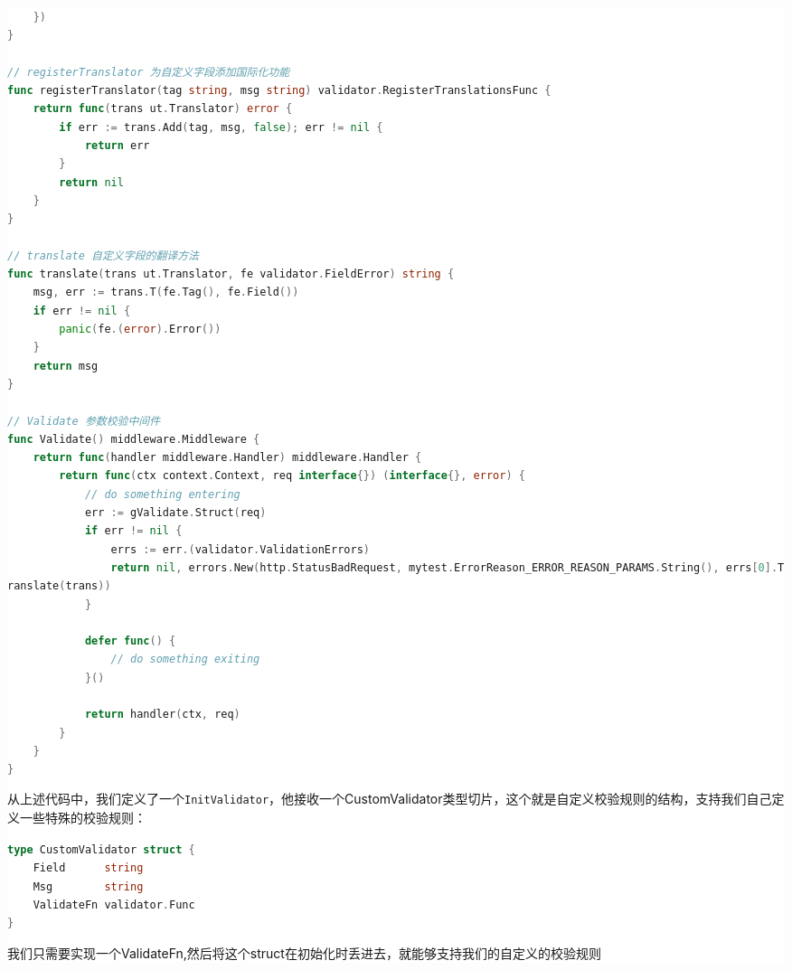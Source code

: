 ```go fold
	})
}

// registerTranslator 为自定义字段添加国际化功能
func registerTranslator(tag string, msg string) validator.RegisterTranslationsFunc {
	return func(trans ut.Translator) error {
		if err := trans.Add(tag, msg, false); err != nil {
			return err
		}
		return nil
	}
}

// translate 自定义字段的翻译方法
func translate(trans ut.Translator, fe validator.FieldError) string {
	msg, err := trans.T(fe.Tag(), fe.Field())
	if err != nil {
		panic(fe.(error).Error())
	}
	return msg
}

// Validate 参数校验中间件
func Validate() middleware.Middleware {
	return func(handler middleware.Handler) middleware.Handler {
		return func(ctx context.Context, req interface{}) (interface{}, error) {
			// do something entering
			err := gValidate.Struct(req)
			if err != nil {
				errs := err.(validator.ValidationErrors)
				return nil, errors.New(http.StatusBadRequest, mytest.ErrorReason_ERROR_REASON_PARAMS.String(), errs[0].Translate(trans))
			}

			defer func() {
				// do something exiting
			}()

			return handler(ctx, req)
		}
	}
}
```
从上述代码中，我们定义了一个`InitValidator`，他接收一个CustomValidator类型切片，这个就是自定义校验规则的结构，支持我们自己定义一些特殊的校验规则：
```go
type CustomValidator struct {
	Field      string
	Msg        string
	ValidateFn validator.Func
}
```
我们只需要实现一个ValidateFn,然后将这个struct在初始化时丢进去，就能够支持我们的自定义的校验规则
